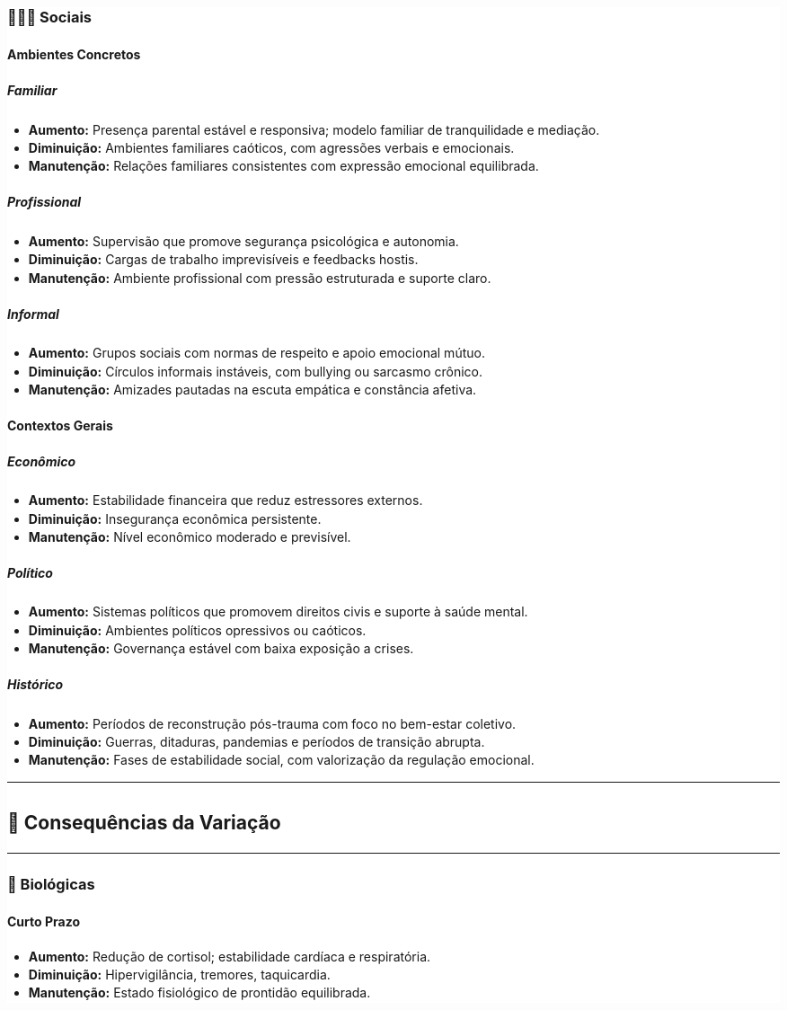 ### 🧑‍🤝‍🧑 Sociais

#### Ambientes Concretos

##### Familiar

* **Aumento:** Presença parental estável e responsiva; modelo familiar de tranquilidade e mediação.
* **Diminuição:** Ambientes familiares caóticos, com agressões verbais e emocionais.
* **Manutenção:** Relações familiares consistentes com expressão emocional equilibrada.

##### Profissional

* **Aumento:** Supervisão que promove segurança psicológica e autonomia.
* **Diminuição:** Cargas de trabalho imprevisíveis e feedbacks hostis.
* **Manutenção:** Ambiente profissional com pressão estruturada e suporte claro.

##### Informal

* **Aumento:** Grupos sociais com normas de respeito e apoio emocional mútuo.
* **Diminuição:** Círculos informais instáveis, com bullying ou sarcasmo crônico.
* **Manutenção:** Amizades pautadas na escuta empática e constância afetiva.

#### Contextos Gerais

##### Econômico

* **Aumento:** Estabilidade financeira que reduz estressores externos.
* **Diminuição:** Insegurança econômica persistente.
* **Manutenção:** Nível econômico moderado e previsível.

##### Político

* **Aumento:** Sistemas políticos que promovem direitos civis e suporte à saúde mental.
* **Diminuição:** Ambientes políticos opressivos ou caóticos.
* **Manutenção:** Governança estável com baixa exposição a crises.

##### Histórico

* **Aumento:** Períodos de reconstrução pós-trauma com foco no bem-estar coletivo.
* **Diminuição:** Guerras, ditaduras, pandemias e períodos de transição abrupta.
* **Manutenção:** Fases de estabilidade social, com valorização da regulação emocional.

---

## 🧭 Consequências da Variação

---

### 🔬 Biológicas

#### Curto Prazo

* **Aumento:** Redução de cortisol; estabilidade cardíaca e respiratória.
* **Diminuição:** Hipervigilância, tremores, taquicardia.
* **Manutenção:** Estado fisiológico de prontidão equilibrada.
